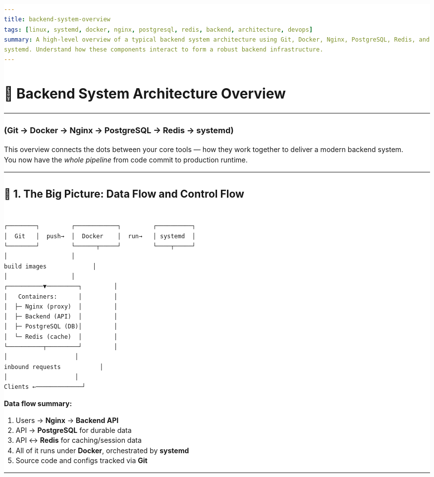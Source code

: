 ```yaml
---
title: backend-system-overview
tags: [linux, systemd, docker, nginx, postgresql, redis, backend, architecture, devops]
summary: A high-level overview of a typical backend system architecture using Git, Docker, Nginx, PostgreSQL, Redis, and systemd. Understand how these components interact to form a robust backend infrastructure.
---
```




# 🧩 Backend System Architecture Overview  

---

### (Git → Docker → Nginx → PostgreSQL → Redis → systemd)

This overview connects the dots between your core tools — how they work together to deliver a modern backend system.  
You now have the *whole pipeline* from code commit to production runtime.

---

## 🧱 1. The Big Picture: Data Flow and Control Flow

```

┌────────┐         ┌────────────┐         ┌──────────┐
│  Git   │  push→  │  Docker    │  run→   │ systemd  │
└────────┘         └──────┬─────┘         └────┬─────┘
│                  │
build images             │
│                  │
┌──────────▼─────────┐         │
│   Containers:      │         │
│  ├─ Nginx (proxy)  │         │
│  ├─ Backend (API)  │         │
│  ├─ PostgreSQL (DB)│         │
│  └─ Redis (cache)  │         │
└──────────┬─────────┘         │
│                   │
inbound requests           │
│                   │
Clients ←─────────────┘

````

**Data flow summary:**
1. Users → **Nginx** → **Backend API**  
2. API → **PostgreSQL** for durable data  
3. API ↔ **Redis** for caching/session data  
4. All of it runs under **Docker**, orchestrated by **systemd**  
5. Source code and configs tracked via **Git**

---